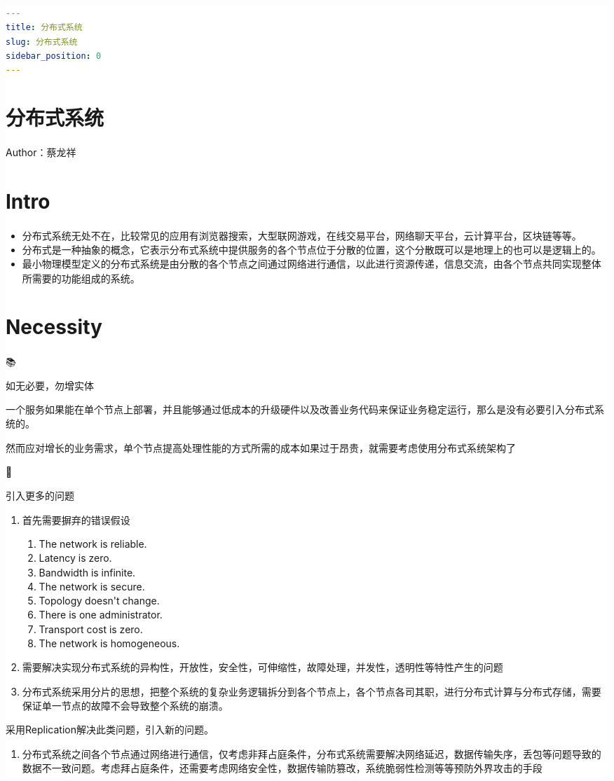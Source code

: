 ```yaml
---
title: 分布式系统
slug: 分布式系统
sidebar_position: 0
---
```



# 分布式系统

Author：蔡龙祥

# Intro

- 分布式系统无处不在，比较常见的应用有浏览器搜索，大型联网游戏，在线交易平台，网络聊天平台，云计算平台，区块链等等。
- 分布式是一种抽象的概念，它表示分布式系统中提供服务的各个节点位于分散的位置，这个分散既可以是地理上的也可以是逻辑上的。
- 最小物理模型定义的分布式系统是由分散的各个节点之间通过网络进行通信，以此进行资源传递，信息交流，由各个节点共同实现整体所需要的功能组成的系统。

# Necessity

<div class="callout callout-bg-2 callout-border-2">
<div class='callout-emoji'>📚</div>
<p>如无必要，勿增实体</p>
</div>

一个服务如果能在单个节点上部署，并且能够通过低成本的升级硬件以及改善业务代码来保证业务稳定运行，那么是没有必要引入分布式系统的。

然而应对增长的业务需求，单个节点提高处理性能的方式所需的成本如果过于昂贵，就需要考虑使用分布式系统架构了

<div class="callout callout-bg-2 callout-border-2">
<div class='callout-emoji'>🌲</div>
<p>引入更多的问题</p>
</div>

1. 首先需要摒弃的错误假设
    1. The network is reliable.
    2. Latency is zero.
    3. Bandwidth is infinite.
    4. The network is secure.
    5. Topology doesn't change.
    6. There is one administrator.
    7. Transport cost is zero.
    8. The network is homogeneous.

2. 需要解决实现分布式系统的异构性，开放性，安全性，可伸缩性，故障处理，并发性，透明性等特性产生的问题
3. 分布式系统采用分片的思想，把整个系统的复杂业务逻辑拆分到各个节点上，各个节点各司其职，进行分布式计算与分布式存储，需要保证单一节点的故障不会导致整个系统的崩溃。

采用Replication解决此类问题，引入新的问题。

1. 分布式系统之间各个节点通过网络进行通信，仅考虑非拜占庭条件，分布式系统需要解决网络延迟，数据传输失序，丢包等问题导致的数据不一致问题。考虑拜占庭条件，还需要考虑网络安全性，数据传输防篡改，系统脆弱性检测等等预防外界攻击的手段
